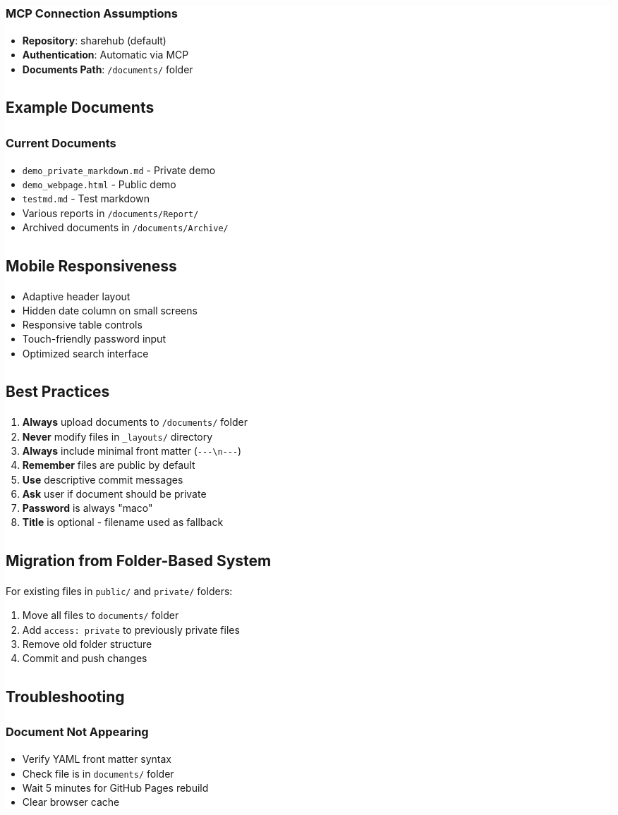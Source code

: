 ### MCP Connection Assumptions
- **Repository**: sharehub (default)
- **Authentication**: Automatic via MCP
- **Documents Path**: `/documents/` folder

## Example Documents

### Current Documents
- `demo_private_markdown.md` - Private demo
- `demo_webpage.html` - Public demo
- `testmd.md` - Test markdown
- Various reports in `/documents/Report/`
- Archived documents in `/documents/Archive/`

## Mobile Responsiveness

- Adaptive header layout
- Hidden date column on small screens
- Responsive table controls
- Touch-friendly password input
- Optimized search interface

## Best Practices

1. **Always** upload documents to `/documents/` folder
2. **Never** modify files in `_layouts/` directory
3. **Always** include minimal front matter (`---\n---`)
4. **Remember** files are public by default
5. **Use** descriptive commit messages
6. **Ask** user if document should be private
7. **Password** is always "maco"
8. **Title** is optional - filename used as fallback

## Migration from Folder-Based System

For existing files in `public/` and `private/` folders:
1. Move all files to `documents/` folder
2. Add `access: private` to previously private files
3. Remove old folder structure
4. Commit and push changes

## Troubleshooting

### Document Not Appearing
- Verify YAML front matter syntax
- Check file is in `documents/` folder
- Wait 5 minutes for GitHub Pages rebuild
- Clear browser cache
